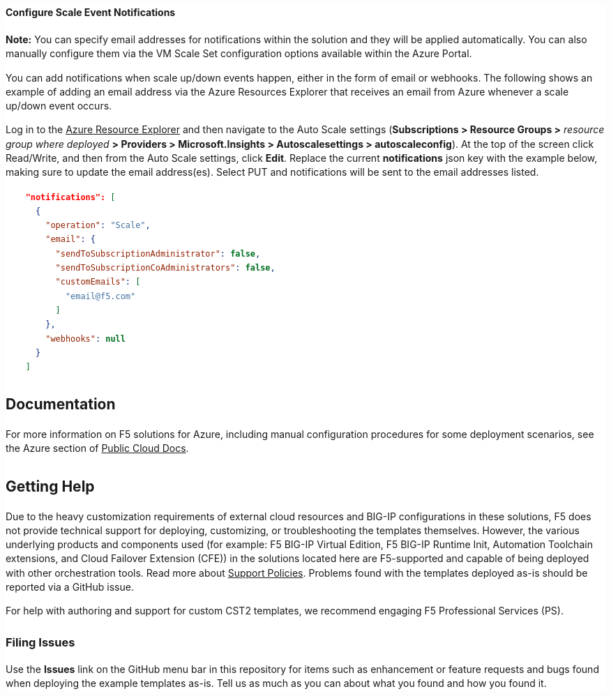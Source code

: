 #### Configure Scale Event Notifications

**Note:** You can specify email addresses for notifications within the solution and they will be applied automatically. You can also manually configure them via the VM Scale Set configuration options available within the Azure Portal.

You can add notifications when scale up/down events happen, either in the form of email or webhooks. The following shows an example of adding an email address via the Azure Resources Explorer that receives an email from Azure whenever a scale up/down event occurs.

Log in to the [Azure Resource Explorer](https://resources.azure.com) and then navigate to the Auto Scale settings (**Subscriptions > Resource Groups >** *resource group where deployed* **> Providers > Microsoft.Insights > Autoscalesettings > autoscaleconfig**). At the top of the screen click Read/Write, and then from the Auto Scale settings, click **Edit**.  Replace the current **notifications** json key with the example below, making sure to update the email address(es). Select PUT and notifications will be sent to the email addresses listed.

```json
    "notifications": [
      {
        "operation": "Scale",
        "email": {
          "sendToSubscriptionAdministrator": false,
          "sendToSubscriptionCoAdministrators": false,
          "customEmails": [
            "email@f5.com"
          ]
        },
        "webhooks": null
      }
    ]
```


## Documentation

For more information on F5 solutions for Azure, including manual configuration procedures for some deployment scenarios, see the Azure section of [Public Cloud Docs](http://clouddocs.f5.com/cloud/public/v1/).


## Getting Help

Due to the heavy customization requirements of external cloud resources and BIG-IP configurations in these solutions, F5 does not provide technical support for deploying, customizing, or troubleshooting the templates themselves. However, the various underlying products and components used (for example: F5 BIG-IP Virtual Edition, F5 BIG-IP Runtime Init, Automation Toolchain extensions, and Cloud Failover Extension (CFE)) in the solutions located here are F5-supported and capable of being deployed with other orchestration tools. Read more about [Support Policies](https://www.f5.com/company/policies/support-policies). Problems found with the templates deployed as-is should be reported via a GitHub issue.


For help with authoring and support for custom CST2 templates, we recommend engaging F5 Professional Services (PS).


### Filing Issues

Use the **Issues** link on the GitHub menu bar in this repository for items such as enhancement or feature requests and bugs found when deploying the example templates as-is. Tell us as much as you can about what you found and how you found it.
